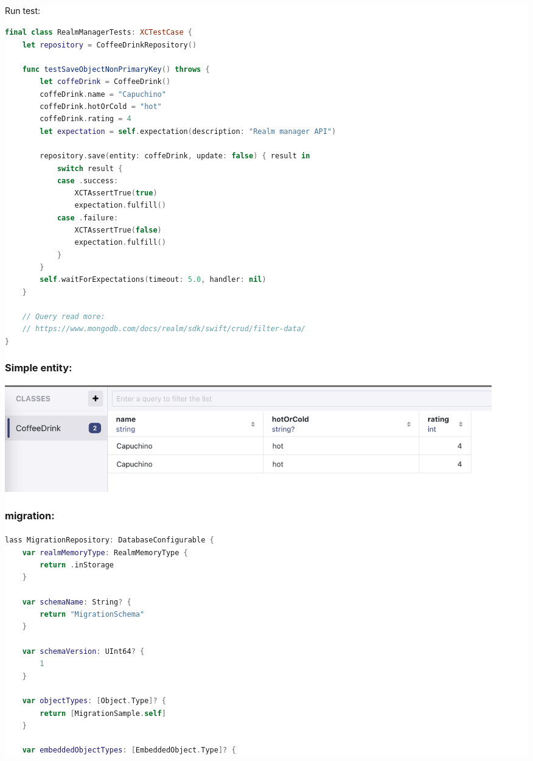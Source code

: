 Run test:
```Swift
final class RealmManagerTests: XCTestCase {
    let repository = CoffeeDrinkRepository()

    func testSaveObjectNonPrimaryKey() throws {
        let coffeDrink = CoffeeDrink()
        coffeDrink.name = "Capuchino"
        coffeDrink.hotOrCold = "hot"
        coffeDrink.rating = 4
        let expectation = self.expectation(description: "Realm manager API")

        repository.save(entity: coffeDrink, update: false) { result in
            switch result {
            case .success:
                XCTAssertTrue(true)
                expectation.fulfill()
            case .failure:
                XCTAssertTrue(false)
                expectation.fulfill()
            }
        }
        self.waitForExpectations(timeout: 5.0, handler: nil)
    }

    // Query read more:
    // https://www.mongodb.com/docs/realm/sdk/swift/crud/filter-data/
}
```
### Simple entity:

<img src="images/Simple.png" width="800">

### migration:

```Swift
lass MigrationRepository: DatabaseConfigurable {
    var realmMemoryType: RealmMemoryType {
        return .inStorage
    }

    var schemaName: String? {
        return "MigrationSchema"
    }

    var schemaVersion: UInt64? {
        1
    }

    var objectTypes: [Object.Type]? {
        return [MigrationSample.self]
    }

    var embeddedObjectTypes: [EmbeddedObject.Type]? {
```